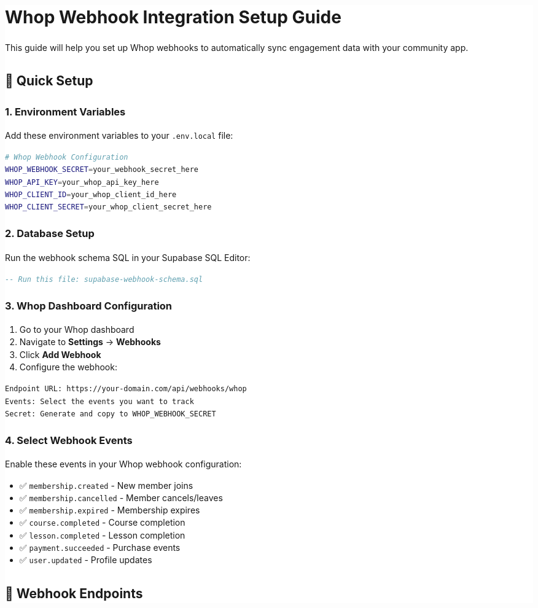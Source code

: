 # Whop Webhook Integration Setup Guide

This guide will help you set up Whop webhooks to automatically sync engagement data with your community app.

## 🚀 Quick Setup

### 1. Environment Variables

Add these environment variables to your `.env.local` file:

```bash
# Whop Webhook Configuration
WHOP_WEBHOOK_SECRET=your_webhook_secret_here
WHOP_API_KEY=your_whop_api_key_here
WHOP_CLIENT_ID=your_whop_client_id_here
WHOP_CLIENT_SECRET=your_whop_client_secret_here
```

### 2. Database Setup

Run the webhook schema SQL in your Supabase SQL Editor:

```sql
-- Run this file: supabase-webhook-schema.sql
```

### 3. Whop Dashboard Configuration

1. Go to your Whop dashboard
2. Navigate to **Settings** → **Webhooks**
3. Click **Add Webhook**
4. Configure the webhook:

```
Endpoint URL: https://your-domain.com/api/webhooks/whop
Events: Select the events you want to track
Secret: Generate and copy to WHOP_WEBHOOK_SECRET
```

### 4. Select Webhook Events

Enable these events in your Whop webhook configuration:

- ✅ `membership.created` - New member joins
- ✅ `membership.cancelled` - Member cancels/leaves  
- ✅ `membership.expired` - Membership expires
- ✅ `course.completed` - Course completion
- ✅ `lesson.completed` - Lesson completion
- ✅ `payment.succeeded` - Purchase events
- ✅ `user.updated` - Profile updates

## 📡 Webhook Endpoints

